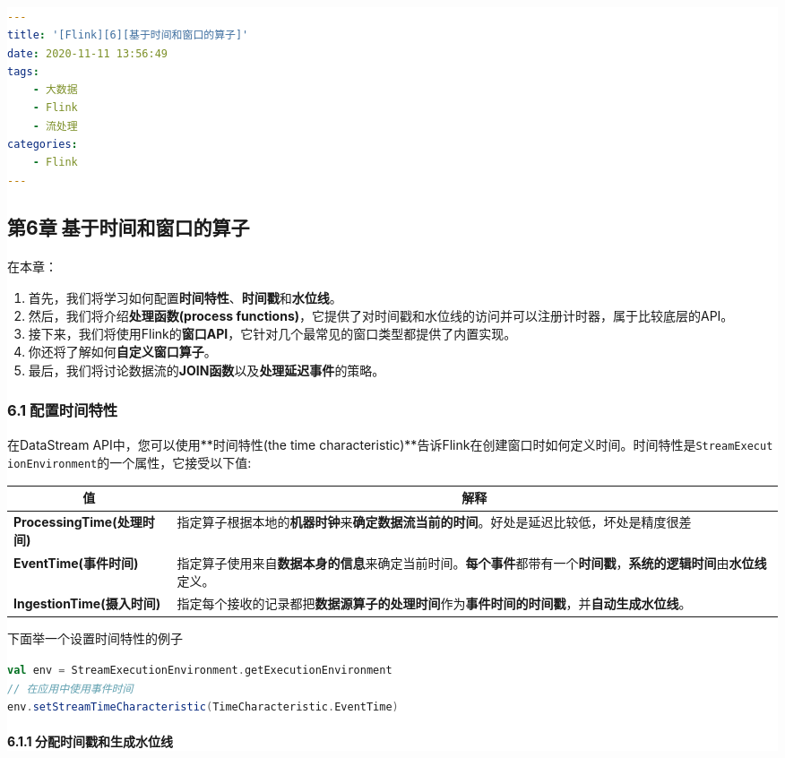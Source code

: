 ```yaml
---
title: '[Flink][6][基于时间和窗口的算子]'
date: 2020-11-11 13:56:49
tags:
    - 大数据
    - Flink
    - 流处理
categories:
    - Flink
---
```

## 第6章 基于时间和窗口的算子





在本章：

1. 首先，我们将学习如何配置**时间特性**、**时间戳**和**水位线**。
2. 然后，我们将介绍**处理函数(process functions)**，它提供了对时间戳和水位线的访问并可以注册计时器，属于比较底层的API。
3. 接下来，我们将使用Flink的**窗口API**，它针对几个最常见的窗口类型都提供了内置实现。
4. 你还将了解如何**自定义窗口算子**。
5. 最后，我们将讨论数据流的**JOIN函数**以及**处理延迟事件**的策略。



### 6.1 配置时间特性



在DataStream API中，您可以使用**时间特性(the time characteristic)**告诉Flink在创建窗口时如何定义时间。时间特性是`StreamExecutionEnvironment`的一个属性，它接受以下值:

| 值                           | 解释                                                         |
| ---------------------------- | ------------------------------------------------------------ |
| **ProcessingTime(处理时间)** | 指定算子根据本地的**机器时钟**来**确定数据流当前的时间**。好处是延迟比较低，坏处是精度很差 |
| **EventTime(事件时间)**      | 指定算子使用来自**数据本身的信息**来确定当前时间。**每个事件**都带有一个**时间戳**，**系统的逻辑时间**由**水位线**定义。 |
| **IngestionTime(摄入时间)**  | 指定每个接收的记录都把**数据源算子的处理时间**作为**事件时间的时间戳**，并**自动生成水位线**。 |



下面举一个设置时间特性的例子

````scala
val env = StreamExecutionEnvironment.getExecutionEnvironment
// 在应用中使用事件时间
env.setStreamTimeCharacteristic(TimeCharacteristic.EventTime)
````



#### 6.1.1 分配时间戳和生成水位线


